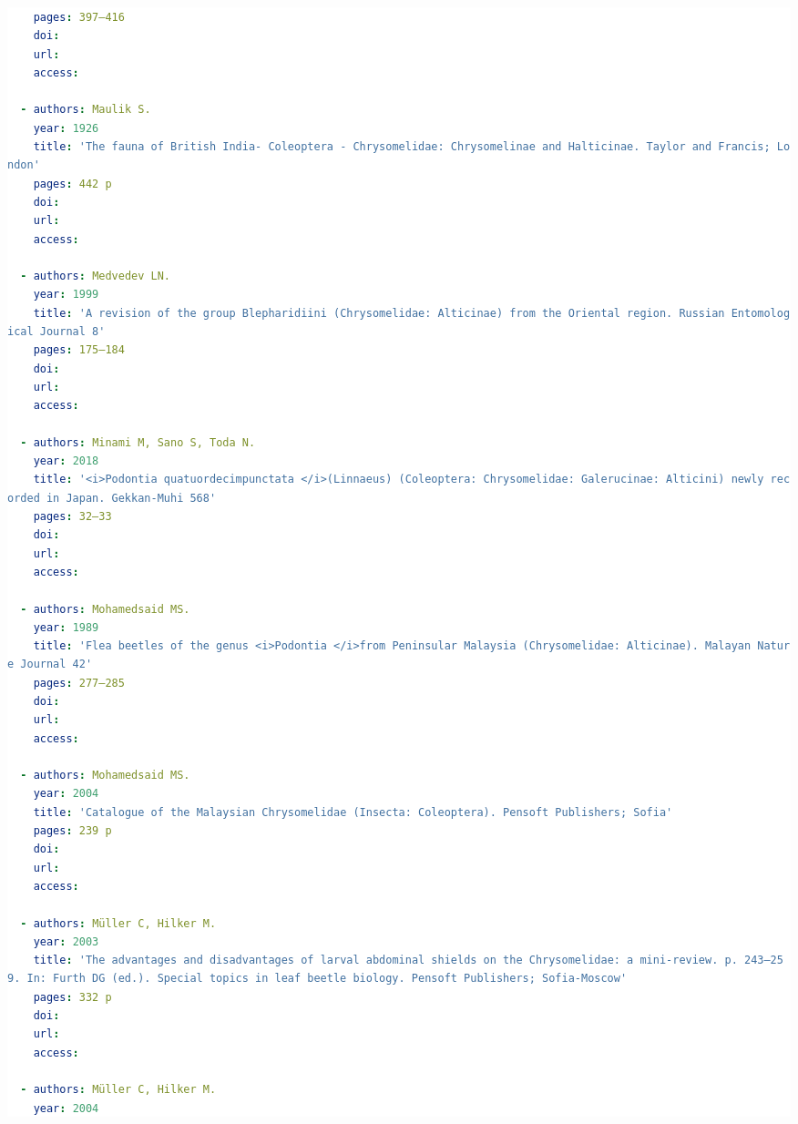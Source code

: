 ```yaml
    pages: 397–416
    doi: 
    url: 
    access: 

  - authors: Maulik S.
    year: 1926
    title: 'The fauna of British India- Coleoptera - Chrysomelidae: Chrysomelinae and Halticinae. Taylor and Francis; London'
    pages: 442 p
    doi: 
    url: 
    access: 

  - authors: Medvedev LN.
    year: 1999
    title: 'A revision of the group Blepharidiini (Chrysomelidae: Alticinae) from the Oriental region. Russian Entomological Journal 8'
    pages: 175–184
    doi: 
    url: 
    access: 

  - authors: Minami M, Sano S, Toda N.
    year: 2018
    title: '<i>Podontia quatuordecimpunctata </i>(Linnaeus) (Coleoptera: Chrysomelidae: Galerucinae: Alticini) newly recorded in Japan. Gekkan-Muhi 568'
    pages: 32–33
    doi: 
    url: 
    access: 

  - authors: Mohamedsaid MS.
    year: 1989
    title: 'Flea beetles of the genus <i>Podontia </i>from Peninsular Malaysia (Chrysomelidae: Alticinae). Malayan Nature Journal 42'
    pages: 277–285
    doi: 
    url: 
    access: 

  - authors: Mohamedsaid MS.
    year: 2004
    title: 'Catalogue of the Malaysian Chrysomelidae (Insecta: Coleoptera). Pensoft Publishers; Sofia'
    pages: 239 p
    doi: 
    url: 
    access: 

  - authors: Müller C, Hilker M.
    year: 2003
    title: 'The advantages and disadvantages of larval abdominal shields on the Chrysomelidae: a mini-review. p. 243–259. In: Furth DG (ed.). Special topics in leaf beetle biology. Pensoft Publishers; Sofia-Moscow'
    pages: 332 p
    doi: 
    url: 
    access: 

  - authors: Müller C, Hilker M.
    year: 2004
```